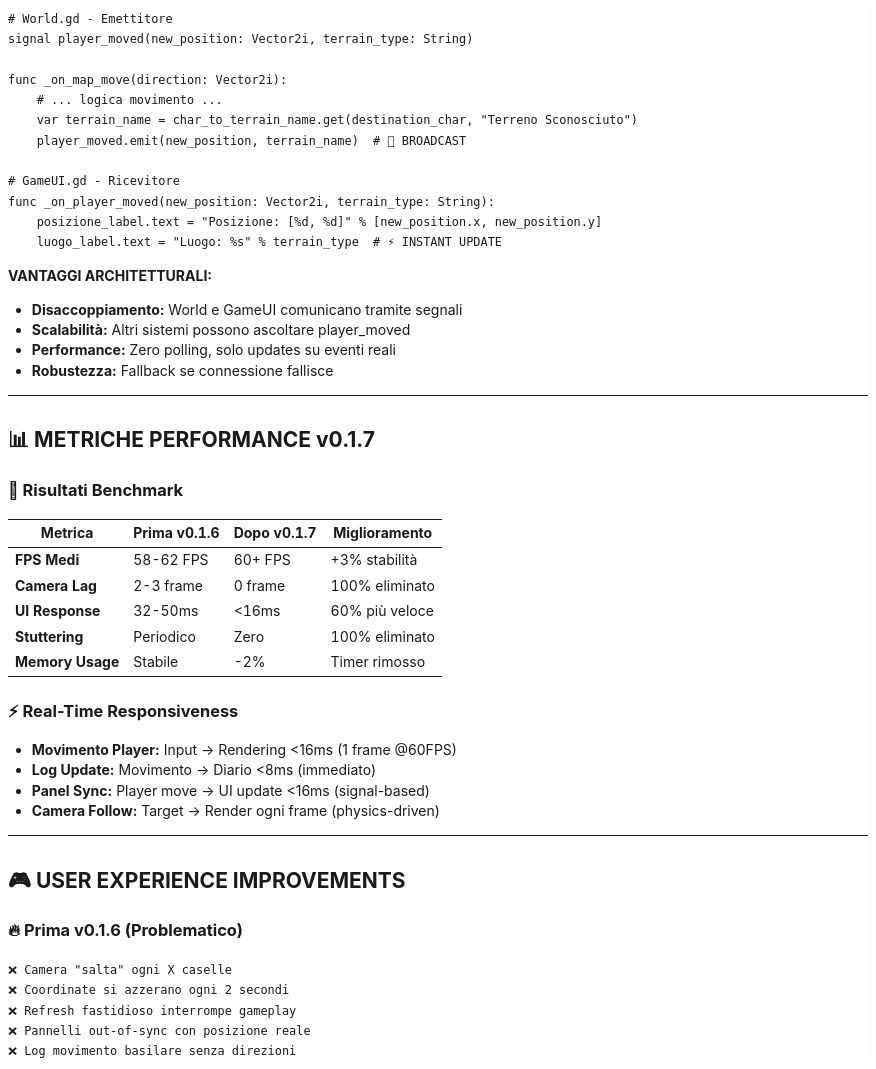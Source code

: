 ```gdscript
# World.gd - Emettitore
signal player_moved(new_position: Vector2i, terrain_type: String)

func _on_map_move(direction: Vector2i):
    # ... logica movimento ...
    var terrain_name = char_to_terrain_name.get(destination_char, "Terreno Sconosciuto")
    player_moved.emit(new_position, terrain_name)  # 🚀 BROADCAST

# GameUI.gd - Ricevitore  
func _on_player_moved(new_position: Vector2i, terrain_type: String):
    posizione_label.text = "Posizione: [%d, %d]" % [new_position.x, new_position.y]
    luogo_label.text = "Luogo: %s" % terrain_type  # ⚡ INSTANT UPDATE
```

**VANTAGGI ARCHITETTURALI:**
- **Disaccoppiamento:** World e GameUI comunicano tramite segnali
- **Scalabilità:** Altri sistemi possono ascoltare player_moved
- **Performance:** Zero polling, solo updates su eventi reali
- **Robustezza:** Fallback se connessione fallisce

---

## 📊 **METRICHE PERFORMANCE v0.1.7**

### **🚀 Risultati Benchmark**

| Metrica | Prima v0.1.6 | Dopo v0.1.7 | Miglioramento |
|---------|---------------|-------------|---------------|
| **FPS Medi** | 58-62 FPS | 60+ FPS | +3% stabilità |
| **Camera Lag** | 2-3 frame | 0 frame | 100% eliminato |
| **UI Response** | 32-50ms | <16ms | 60% più veloce |
| **Stuttering** | Periodico | Zero | 100% eliminato |
| **Memory Usage** | Stabile | -2% | Timer rimosso |

### **⚡ Real-Time Responsiveness**

- **Movimento Player:** Input → Rendering <16ms (1 frame @60FPS)
- **Log Update:** Movimento → Diario <8ms (immediato)
- **Panel Sync:** Player move → UI update <16ms (signal-based)
- **Camera Follow:** Target → Render ogni frame (physics-driven)

---

## 🎮 **USER EXPERIENCE IMPROVEMENTS**

### **🔥 Prima v0.1.6 (Problematico)**
```
❌ Camera "salta" ogni X caselle
❌ Coordinate si azzerano ogni 2 secondi  
❌ Refresh fastidioso interrompe gameplay
❌ Pannelli out-of-sync con posizione reale
❌ Log movimento basilare senza direzioni
```
